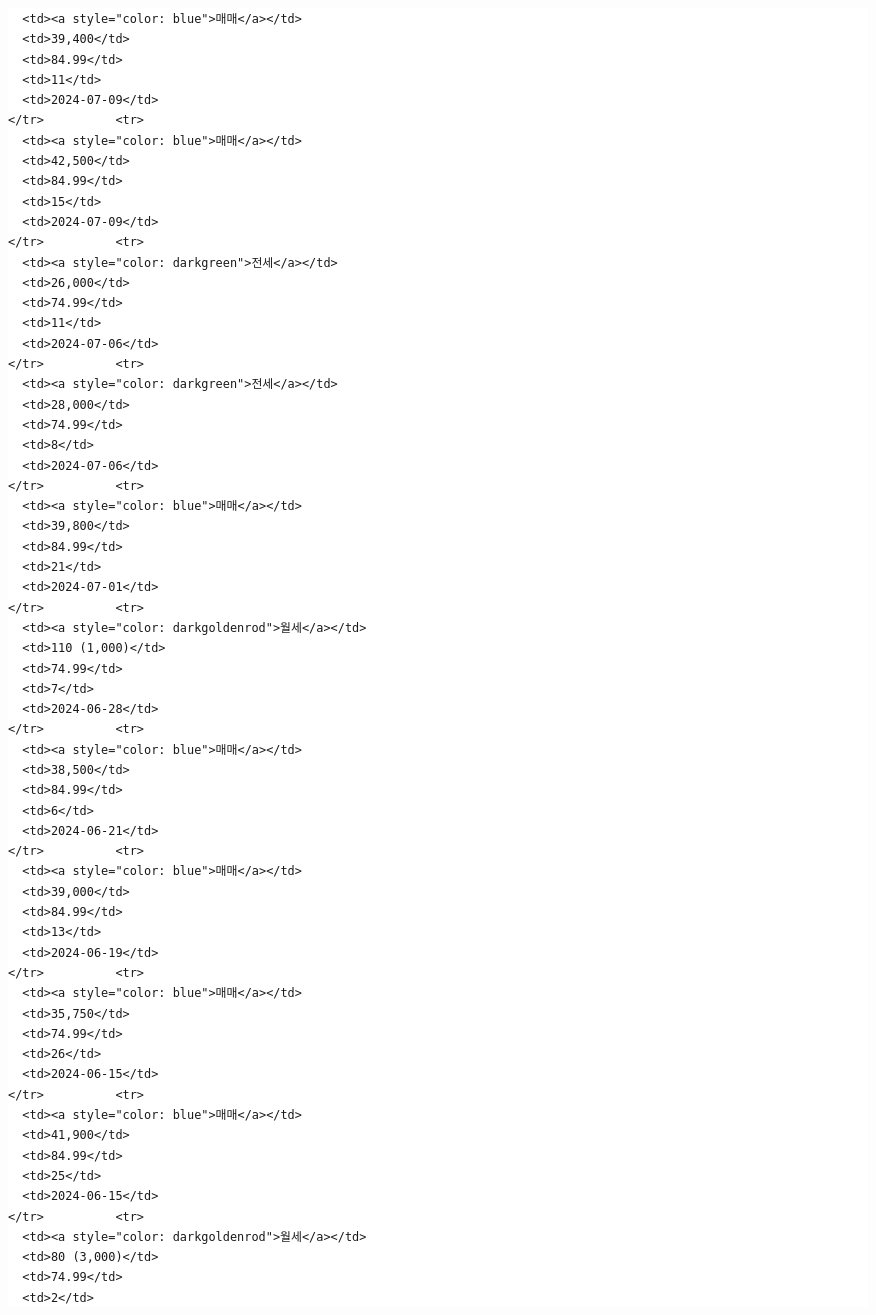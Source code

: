       <td><a style="color: blue">매매</a></td>
      <td>39,400</td>
      <td>84.99</td>
      <td>11</td>
      <td>2024-07-09</td>
    </tr>          <tr>
      <td><a style="color: blue">매매</a></td>
      <td>42,500</td>
      <td>84.99</td>
      <td>15</td>
      <td>2024-07-09</td>
    </tr>          <tr>
      <td><a style="color: darkgreen">전세</a></td>
      <td>26,000</td>
      <td>74.99</td>
      <td>11</td>
      <td>2024-07-06</td>
    </tr>          <tr>
      <td><a style="color: darkgreen">전세</a></td>
      <td>28,000</td>
      <td>74.99</td>
      <td>8</td>
      <td>2024-07-06</td>
    </tr>          <tr>
      <td><a style="color: blue">매매</a></td>
      <td>39,800</td>
      <td>84.99</td>
      <td>21</td>
      <td>2024-07-01</td>
    </tr>          <tr>
      <td><a style="color: darkgoldenrod">월세</a></td>
      <td>110 (1,000)</td>
      <td>74.99</td>
      <td>7</td>
      <td>2024-06-28</td>
    </tr>          <tr>
      <td><a style="color: blue">매매</a></td>
      <td>38,500</td>
      <td>84.99</td>
      <td>6</td>
      <td>2024-06-21</td>
    </tr>          <tr>
      <td><a style="color: blue">매매</a></td>
      <td>39,000</td>
      <td>84.99</td>
      <td>13</td>
      <td>2024-06-19</td>
    </tr>          <tr>
      <td><a style="color: blue">매매</a></td>
      <td>35,750</td>
      <td>74.99</td>
      <td>26</td>
      <td>2024-06-15</td>
    </tr>          <tr>
      <td><a style="color: blue">매매</a></td>
      <td>41,900</td>
      <td>84.99</td>
      <td>25</td>
      <td>2024-06-15</td>
    </tr>          <tr>
      <td><a style="color: darkgoldenrod">월세</a></td>
      <td>80 (3,000)</td>
      <td>74.99</td>
      <td>2</td>